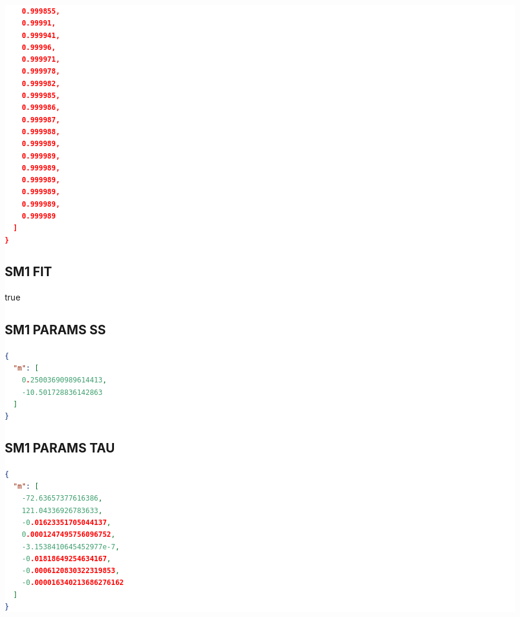 ```json
    0.999855,
    0.99991,
    0.999941,
    0.99996,
    0.999971,
    0.999978,
    0.999982,
    0.999985,
    0.999986,
    0.999987,
    0.999988,
    0.999989,
    0.999989,
    0.999989,
    0.999989,
    0.999989,
    0.999989,
    0.999989
  ]
}
```

## SM1 FIT

true

## SM1 PARAMS SS

```json
{
  "m": [
    0.25003690989614413,
    -10.501728836142863
  ]
}
```

## SM1 PARAMS TAU

```json
{
  "m": [
    -72.63657377616386,
    121.04336926783633,
    -0.01623351705044137,
    0.0001247495756096752,
    -3.1538410645452977e-7,
    -0.01818649254634167,
    -0.0006120830322319853,
    -0.000016340213686276162
  ]
}
```
